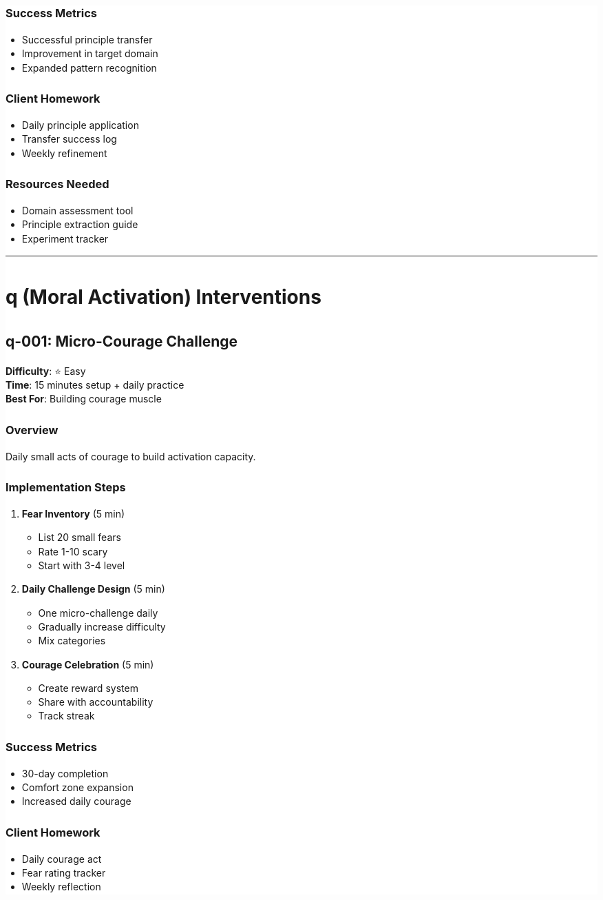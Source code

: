 ### Success Metrics
- Successful principle transfer
- Improvement in target domain
- Expanded pattern recognition

### Client Homework
- Daily principle application
- Transfer success log
- Weekly refinement

### Resources Needed
- Domain assessment tool
- Principle extraction guide
- Experiment tracker

---

# q (Moral Activation) Interventions

## q-001: Micro-Courage Challenge
**Difficulty**: ⭐ Easy  
**Time**: 15 minutes setup + daily practice  
**Best For**: Building courage muscle

### Overview
Daily small acts of courage to build activation capacity.

### Implementation Steps
1. **Fear Inventory** (5 min)
   - List 20 small fears
   - Rate 1-10 scary
   - Start with 3-4 level

2. **Daily Challenge Design** (5 min)
   - One micro-challenge daily
   - Gradually increase difficulty
   - Mix categories

3. **Courage Celebration** (5 min)
   - Create reward system
   - Share with accountability
   - Track streak

### Success Metrics
- 30-day completion
- Comfort zone expansion
- Increased daily courage

### Client Homework
- Daily courage act
- Fear rating tracker
- Weekly reflection
